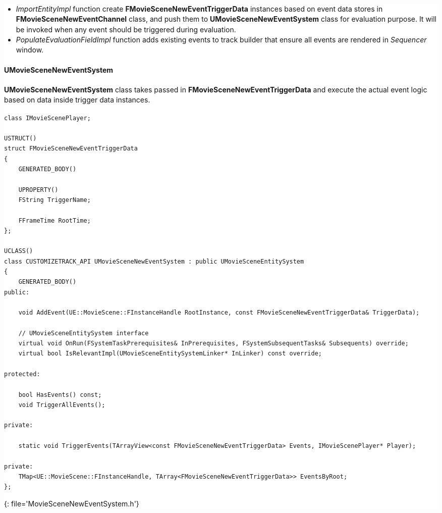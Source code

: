 - *ImportEntityImpl* function create **FMovieSceneNewEventTriggerData** instances based on event data stores in **FMovieSceneNewEventChannel** class, and push them to **UMovieSceneNewEventSystem** class for evaluation purpose. It will be invoked when any event should be triggered during evaluation.
- *PopulateEvaluationFieldImpl* function adds existing events to track builder that ensure all events are rendered in *Sequencer* window.

#### UMovieSceneNewEventSystem
**UMovieSceneNewEventSystem** class takes passed in **FMovieSceneNewEventTriggerData** and execute the actual event logic based on data inside trigger data instances.

```
class IMovieScenePlayer;

USTRUCT()
struct FMovieSceneNewEventTriggerData
{
	GENERATED_BODY()

	UPROPERTY()
	FString TriggerName;

	FFrameTime RootTime;
};

UCLASS()
class CUSTOMIZETRACK_API UMovieSceneNewEventSystem : public UMovieSceneEntitySystem
{
	GENERATED_BODY()
public:

	void AddEvent(UE::MovieScene::FInstanceHandle RootInstance, const FMovieSceneNewEventTriggerData& TriggerData);

	// UMovieSceneEntitySystem interface
	virtual void OnRun(FSystemTaskPrerequisites& InPrerequisites, FSystemSubsequentTasks& Subsequents) override;
	virtual bool IsRelevantImpl(UMovieSceneEntitySystemLinker* InLinker) const override;

protected:

	bool HasEvents() const;
	void TriggerAllEvents();

private:

	static void TriggerEvents(TArrayView<const FMovieSceneNewEventTriggerData> Events, IMovieScenePlayer* Player);

private:
	TMap<UE::MovieScene::FInstanceHandle, TArray<FMovieSceneNewEventTriggerData>> EventsByRoot;
};
```
{: file='MovieSceneNewEventSystem.h'}
